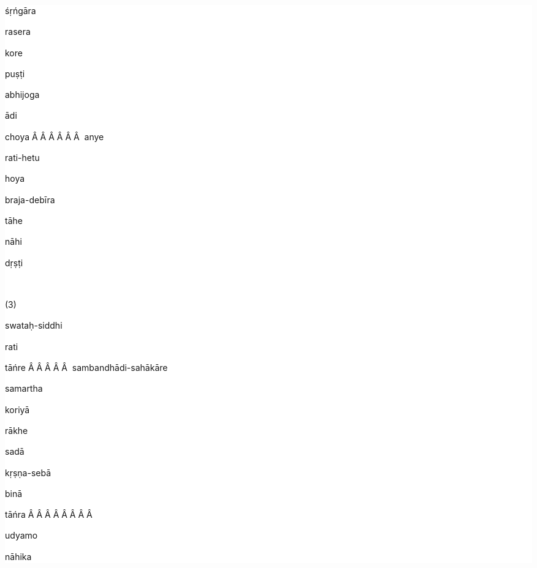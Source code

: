 
śṛńgāra
 
rasera
 
kore
 
puṣṭi


abhijoga
 
ādi
 
choya
Â Â Â Â Â Â  
anye
 
rati-hetu
 
hoya


braja-debīra


tāhe
 
nāhi
 
dṛṣṭi


 


(3)


swataḥ-siddhi


rati
 
tāńre
Â Â Â Â Â  
sambandhādi-sahākāre


samartha
 
koriyā
 
rākhe
 
sadā


kṛṣṇa-sebā
 
binā
 
tāńra
Â Â Â Â Â Â Â Â 

udyamo
 
nāhika
 